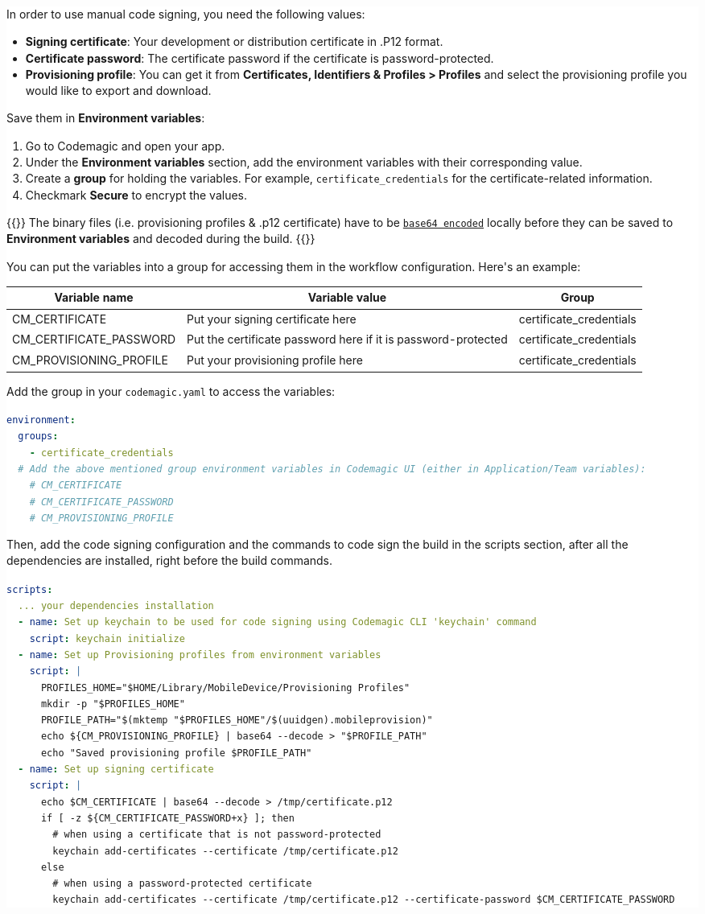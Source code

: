 In order to use manual code signing, you need the following values: 
- **Signing certificate**: Your development or distribution certificate in .P12 format.
- **Certificate password**: The certificate password if the certificate is password-protected.
- **Provisioning profile**: You can get it from **Certificates, Identifiers & Profiles > Profiles** and select the provisioning profile you would like to export and download.

Save them in **Environment variables**:
1. Go to Codemagic and open your app.
2. Under the **Environment variables** section, add the environment variables with their corresponding value. 
3. Create a **group** for holding the variables. For example, `certificate_credentials` for the certificate-related information.
3. Checkmark **Secure** to encrypt the values.

{{<notebox>}} 
The binary files (i.e. provisioning profiles & .p12 certificate) have to be [`base64 encoded`](../variables/environment-variable-groups/#storing-sensitive-valuesfiles) locally before they can be saved to **Environment variables** and decoded during the build.
{{</notebox>}}

You can put the variables into a group for accessing them in the workflow configuration. Here's an example:

**Variable name** | **Variable value** | **Group**
--- | --- | ---
CM_CERTIFICATE | Put your signing certificate here  | certificate_credentials
CM_CERTIFICATE_PASSWORD | Put the certificate password here if it is password-protected | certificate_credentials
CM_PROVISIONING_PROFILE | Put your provisioning profile here | certificate_credentials

Add the group in your `codemagic.yaml` to access the variables:

```yaml
environment:
  groups:
    - certificate_credentials
  # Add the above mentioned group environment variables in Codemagic UI (either in Application/Team variables): 
    # CM_CERTIFICATE
    # CM_CERTIFICATE_PASSWORD
    # CM_PROVISIONING_PROFILE
```

Then, add the code signing configuration and the commands to code sign the build in the scripts section, after all the dependencies are installed, right before the build commands.

```yaml
scripts:
  ... your dependencies installation
  - name: Set up keychain to be used for code signing using Codemagic CLI 'keychain' command
    script: keychain initialize
  - name: Set up Provisioning profiles from environment variables
    script: |
      PROFILES_HOME="$HOME/Library/MobileDevice/Provisioning Profiles"
      mkdir -p "$PROFILES_HOME"
      PROFILE_PATH="$(mktemp "$PROFILES_HOME"/$(uuidgen).mobileprovision)"
      echo ${CM_PROVISIONING_PROFILE} | base64 --decode > "$PROFILE_PATH"
      echo "Saved provisioning profile $PROFILE_PATH"
  - name: Set up signing certificate
    script: |
      echo $CM_CERTIFICATE | base64 --decode > /tmp/certificate.p12
      if [ -z ${CM_CERTIFICATE_PASSWORD+x} ]; then
        # when using a certificate that is not password-protected
        keychain add-certificates --certificate /tmp/certificate.p12
      else
        # when using a password-protected certificate
        keychain add-certificates --certificate /tmp/certificate.p12 --certificate-password $CM_CERTIFICATE_PASSWORD
```